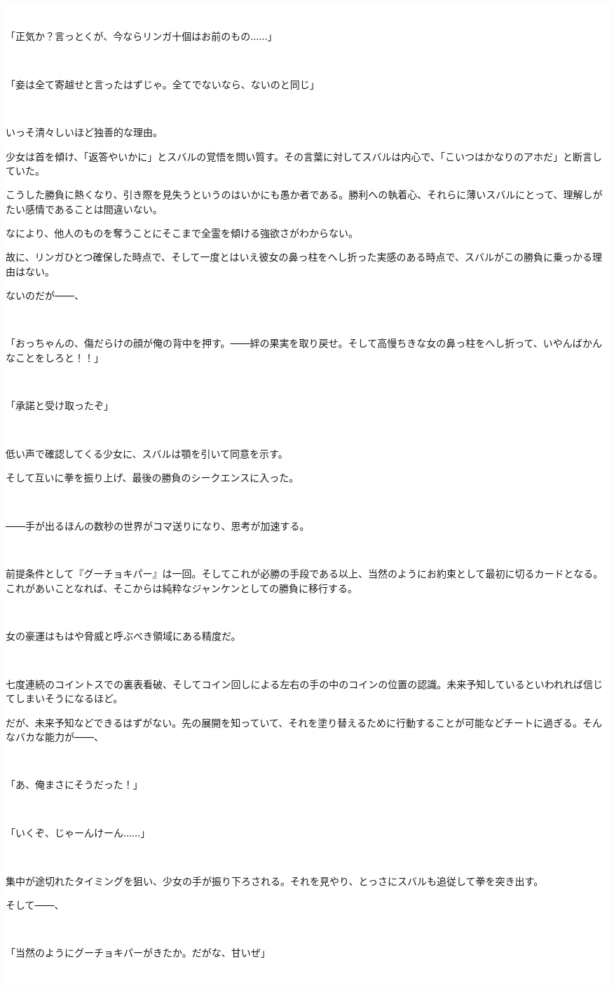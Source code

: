 　

「正気か？言っとくが、今ならリンガ十個はお前のもの……」

　

「妾は全て寄越せと言ったはずじゃ。全てでないなら、ないのと同じ」

　

いっそ清々しいほど独善的な理由。

少女は首を傾け、「返答やいかに」とスバルの覚悟を問い質す。その言葉に対してスバルは内心で、「こいつはかなりのアホだ」と断言していた。

こうした勝負に熱くなり、引き際を見失うというのはいかにも愚か者である。勝利への執着心、それらに薄いスバルにとって、理解しがたい感情であることは間違いない。

なにより、他人のものを奪うことにそこまで全霊を傾ける強欲さがわからない。

故に、リンガひとつ確保した時点で、そして一度とはいえ彼女の鼻っ柱をへし折った実感のある時点で、スバルがこの勝負に乗っかる理由はない。

ないのだが――、

　

「おっちゃんの、傷だらけの顔が俺の背中を押す。――絆の果実を取り戻せ。そして高慢ちきな女の鼻っ柱をへし折って、いやんばかんなことをしろと！！」

　

「承諾と受け取ったぞ」

　

低い声で確認してくる少女に、スバルは顎を引いて同意を示す。

そして互いに拳を振り上げ、最後の勝負のシークエンスに入った。

　

――手が出るほんの数秒の世界がコマ送りになり、思考が加速する。

　

前提条件として『グーチョキパー』は一回。そしてこれが必勝の手段である以上、当然のようにお約束として最初に切るカードとなる。これがあいことなれば、そこからは純粋なジャンケンとしての勝負に移行する。

　

女の豪運はもはや脅威と呼ぶべき領域にある精度だ。

　

七度連続のコイントスでの裏表看破、そしてコイン回しによる左右の手の中のコインの位置の認識。未来予知しているといわれれば信じてしまいそうになるほど。

だが、未来予知などできるはずがない。先の展開を知っていて、それを塗り替えるために行動することが可能などチートに過ぎる。そんなバカな能力が――、

　

「あ、俺まさにそうだった！」

　

「いくぞ、じゃーんけーん……」

　

集中が途切れたタイミングを狙い、少女の手が振り下ろされる。それを見やり、とっさにスバルも追従して拳を突き出す。

そして――、

　

「当然のようにグーチョキパーがきたか。だがな、甘いぜ」

　
